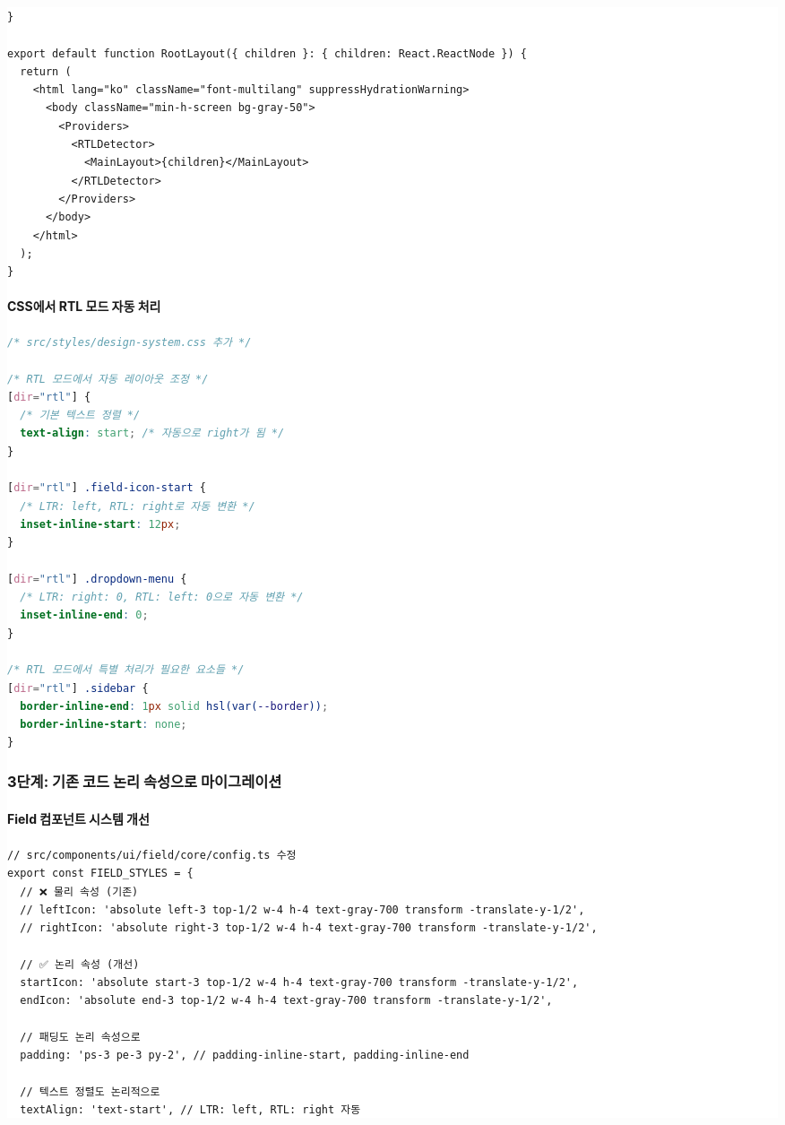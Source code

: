 ```tsx
}

export default function RootLayout({ children }: { children: React.ReactNode }) {
  return (
    <html lang="ko" className="font-multilang" suppressHydrationWarning>
      <body className="min-h-screen bg-gray-50">
        <Providers>
          <RTLDetector>
            <MainLayout>{children}</MainLayout>
          </RTLDetector>
        </Providers>
      </body>
    </html>
  );
}
```

#### CSS에서 RTL 모드 자동 처리
```css
/* src/styles/design-system.css 추가 */

/* RTL 모드에서 자동 레이아웃 조정 */
[dir="rtl"] {
  /* 기본 텍스트 정렬 */
  text-align: start; /* 자동으로 right가 됨 */
}

[dir="rtl"] .field-icon-start {
  /* LTR: left, RTL: right로 자동 변환 */
  inset-inline-start: 12px;
}

[dir="rtl"] .dropdown-menu {
  /* LTR: right: 0, RTL: left: 0으로 자동 변환 */
  inset-inline-end: 0;
}

/* RTL 모드에서 특별 처리가 필요한 요소들 */
[dir="rtl"] .sidebar {
  border-inline-end: 1px solid hsl(var(--border));
  border-inline-start: none;
}
```

### 3단계: 기존 코드 논리 속성으로 마이그레이션

#### Field 컴포넌트 시스템 개선
```tsx
// src/components/ui/field/core/config.ts 수정
export const FIELD_STYLES = {
  // ❌ 물리 속성 (기존)
  // leftIcon: 'absolute left-3 top-1/2 w-4 h-4 text-gray-700 transform -translate-y-1/2',
  // rightIcon: 'absolute right-3 top-1/2 w-4 h-4 text-gray-700 transform -translate-y-1/2',
  
  // ✅ 논리 속성 (개선)
  startIcon: 'absolute start-3 top-1/2 w-4 h-4 text-gray-700 transform -translate-y-1/2',
  endIcon: 'absolute end-3 top-1/2 w-4 h-4 text-gray-700 transform -translate-y-1/2',
  
  // 패딩도 논리 속성으로
  padding: 'ps-3 pe-3 py-2', // padding-inline-start, padding-inline-end
  
  // 텍스트 정렬도 논리적으로
  textAlign: 'text-start', // LTR: left, RTL: right 자동
```